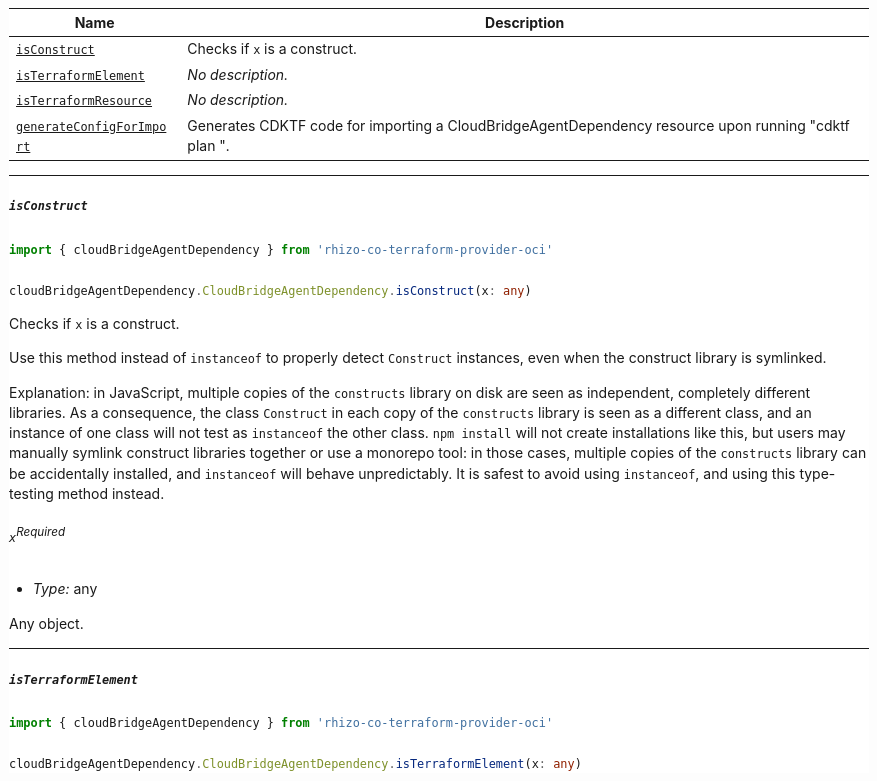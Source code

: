 | **Name** | **Description** |
| --- | --- |
| <code><a href="#rhizo-co-terraform-provider-oci.cloudBridgeAgentDependency.CloudBridgeAgentDependency.isConstruct">isConstruct</a></code> | Checks if `x` is a construct. |
| <code><a href="#rhizo-co-terraform-provider-oci.cloudBridgeAgentDependency.CloudBridgeAgentDependency.isTerraformElement">isTerraformElement</a></code> | *No description.* |
| <code><a href="#rhizo-co-terraform-provider-oci.cloudBridgeAgentDependency.CloudBridgeAgentDependency.isTerraformResource">isTerraformResource</a></code> | *No description.* |
| <code><a href="#rhizo-co-terraform-provider-oci.cloudBridgeAgentDependency.CloudBridgeAgentDependency.generateConfigForImport">generateConfigForImport</a></code> | Generates CDKTF code for importing a CloudBridgeAgentDependency resource upon running "cdktf plan <stack-name>". |

---

##### `isConstruct` <a name="isConstruct" id="rhizo-co-terraform-provider-oci.cloudBridgeAgentDependency.CloudBridgeAgentDependency.isConstruct"></a>

```typescript
import { cloudBridgeAgentDependency } from 'rhizo-co-terraform-provider-oci'

cloudBridgeAgentDependency.CloudBridgeAgentDependency.isConstruct(x: any)
```

Checks if `x` is a construct.

Use this method instead of `instanceof` to properly detect `Construct`
instances, even when the construct library is symlinked.

Explanation: in JavaScript, multiple copies of the `constructs` library on
disk are seen as independent, completely different libraries. As a
consequence, the class `Construct` in each copy of the `constructs` library
is seen as a different class, and an instance of one class will not test as
`instanceof` the other class. `npm install` will not create installations
like this, but users may manually symlink construct libraries together or
use a monorepo tool: in those cases, multiple copies of the `constructs`
library can be accidentally installed, and `instanceof` will behave
unpredictably. It is safest to avoid using `instanceof`, and using
this type-testing method instead.

###### `x`<sup>Required</sup> <a name="x" id="rhizo-co-terraform-provider-oci.cloudBridgeAgentDependency.CloudBridgeAgentDependency.isConstruct.parameter.x"></a>

- *Type:* any

Any object.

---

##### `isTerraformElement` <a name="isTerraformElement" id="rhizo-co-terraform-provider-oci.cloudBridgeAgentDependency.CloudBridgeAgentDependency.isTerraformElement"></a>

```typescript
import { cloudBridgeAgentDependency } from 'rhizo-co-terraform-provider-oci'

cloudBridgeAgentDependency.CloudBridgeAgentDependency.isTerraformElement(x: any)
```
